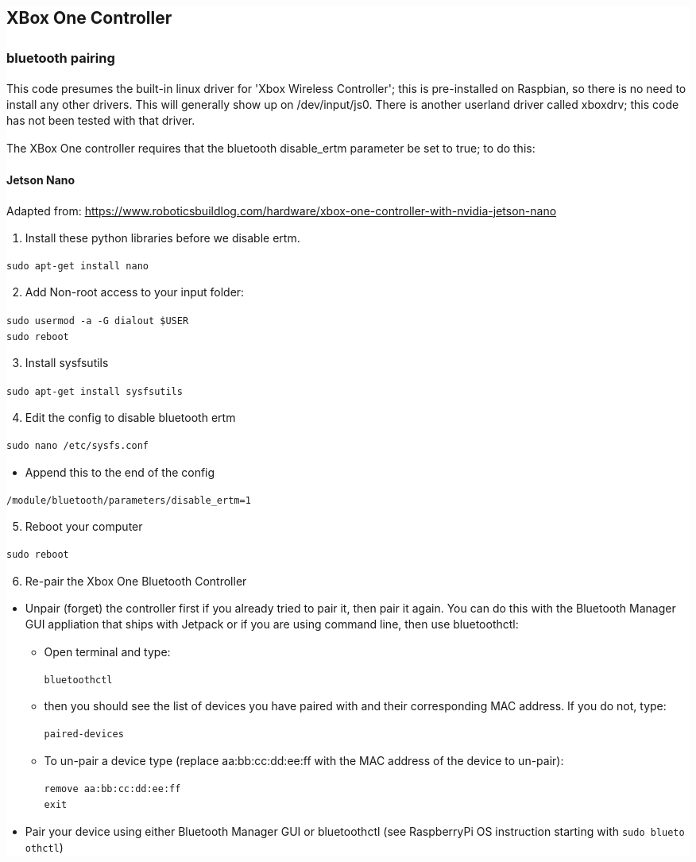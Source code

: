 ## XBox One Controller

### bluetooth pairing

This code presumes the built-in linux driver for 'Xbox Wireless Controller'; this is pre-installed on Raspbian, so there is no need to install any other drivers.  This will generally show up on /dev/input/js0.  There is another userland driver called xboxdrv; this code has not been tested with that driver.

The XBox One controller requires that the bluetooth disable_ertm parameter be set to true; to do this:

#### **Jetson Nano**
Adapted from: https://www.roboticsbuildlog.com/hardware/xbox-one-controller-with-nvidia-jetson-nano

1. Install these python libraries before we disable ertm.
```
sudo apt-get install nano
```

2. Add Non-root access to your input folder:
```
sudo usermod -a -G dialout $USER
sudo reboot
```

3. Install sysfsutils
```
sudo apt-get install sysfsutils
```
4.  Edit the config to disable bluetooth ertm
```
sudo nano /etc/sysfs.conf
```
- Append this to the end of the config
```
/module/bluetooth/parameters/disable_ertm=1
```
5. Reboot your computer
```
sudo reboot
```
6. Re-pair the Xbox One Bluetooth Controller
- Unpair (forget) the controller first if you already tried to pair it, then pair it again.  You can do this with the Bluetooth Manager GUI appliation that ships with Jetpack or if you are using command line, then use bluetoothctl:

  - Open terminal and type:
    ```
    bluetoothctl
    ```
  - then you should see the list of devices you have paired with and their corresponding MAC address. If you do not, type:
    ```
    paired-devices
    ```
  - To un-pair a device type (replace aa:bb:cc:dd:ee:ff with the MAC address of the device to un-pair):
    ```
    remove aa:bb:cc:dd:ee:ff
    exit
    ```
- Pair your device using either Bluetooth Manager GUI or bluetoothctl (see RaspberryPi OS instruction starting with `sudo bluetoothctl`)

